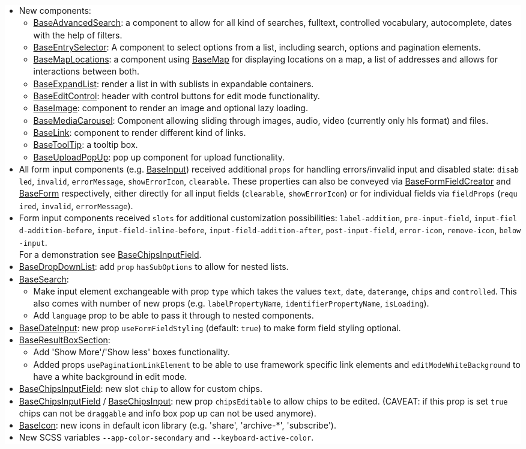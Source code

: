 * New components:
  * [BaseAdvancedSearch](https://base-angewandte.github.io/base-ui-components/components/BaseAdvancedSearch): a component to allow for all kind of searches, fulltext, controlled vocabulary, autocomplete, dates with the help of filters.
  * [BaseEntrySelector](https://base-angewandte.github.io/base-ui-components/components/BaseEntrySelector): A component to select options from a list, including search, options and pagination elements.
  * [BaseMapLocations](https://base-angewandte.github.io/base-ui-components/components/BaseMapLocations): a component using [BaseMap](https://base-angewandte.github.io/base-ui-components/components/BaseMap) for displaying locations on a map, a list of addresses and allows for interactions between both.
  * [BaseExpandList](https://base-angewandte.github.io/base-ui-components/components/BaseExpandList): render a list in with sublists in expandable containers.
  * [BaseEditControl](https://base-angewandte.github.io/base-ui-components/components/BaseEditControl): header with control buttons for edit mode functionality.
  * [BaseImage](https://base-angewandte.github.io/base-ui-components/components/BaseImage): component to render an image and optional lazy loading.
  * [BaseMediaCarousel](https://base-angewandte.github.io/base-ui-components/components/BaseMediaCarousel): Component allowing sliding through images, audio, video (currently only hls format) and files.
  * [BaseLink](https://base-angewandte.github.io/base-ui-components/components/BaseLink): component to render different kind of links.
  * [BaseToolTip](https://base-angewandte.github.io/base-ui-components/components/BaseToolTip): a tooltip box.
  * [BaseUploadPopUp](https://base-angewandte.github.io/base-ui-components/components/BaseUploadPopUp): pop up component for upload functionality.
* All form input components (e.g. [BaseInput](https://base-angewandte.github.io/base-ui-components/components/BaseInput)) received additional `props` for handling errors/invalid input and disabled state:
`disabled`, `invalid`, `errorMessage`, `showErrorIcon`, `clearable`. These properties can also be conveyed via [BaseFormFieldCreator](https://base-angewandte.github.io/base-ui-components/components/BaseFormFieldCreator) and [BaseForm](https://base-angewandte.github.io/base-ui-components/components/BaseForm) respectively,
either directly for all input fields (`clearable`, `showErrorIcon`) or for individual fields via `fieldProps` (`required`, `invalid`, `errorMessage`).
* Form input components received `slots` for additional customization possibilities: `label-addition`, `pre-input-field`, `input-field-addition-before`, `input-field-inline-before`, `input-field-addition-after`, `post-input-field`, `error-icon`, `remove-icon`, `below-input`.<br>
  For a demonstration see [BaseChipsInputField](https://base-angewandte.github.io/base-ui-components/components/BaseChipsInputField).
* [BaseDropDownList](https://base-angewandte.github.io/base-ui-components/components/BaseDropDownList): add `prop` `hasSubOptions` to allow for nested lists.
* [BaseSearch](https://base-angewandte.github.io/base-ui-components/components/BaseSearch):
  * Make input element exchangeable with prop `type` which takes the values `text`, `date`, `daterange`, `chips` and `controlled`. This also comes with number of new props (e.g. `labelPropertyName`, `identifierPropertyName`, `isLoading`).
  * Add `language` prop to be able to pass it through to nested components.
* [BaseDateInput](https://base-angewandte.github.io/base-ui-components/components/BaseDateInput): new prop `useFormFieldStyling` (default: `true`) to make form field styling optional.
* [BaseResultBoxSection](https://base-angewandte.github.io/base-ui-components/components/BaseResultBoxSection):
  * Add 'Show More'/'Show less' boxes functionality.
  * Added props `usePaginationLinkElement` to be able to use framework specific link elements
  and `editModeWhiteBackground` to have a white background in edit mode.
* [BaseChipsInputField](https://base-angewandte.github.io/base-ui-components/components/BaseChipsInputField): new slot `chip` to allow for custom chips.
* [BaseChipsInputField](https://base-angewandte.github.io/base-ui-components/components/BaseChipsInputField) / [BaseChipsInput](https://base-angewandte.github.io/base-ui-components/components/BaseChipsInput):
new prop `chipsEditable` to allow chips to be edited. (CAVEAT: if this prop is set `true` chips can not be `draggable` and info box pop up can not be used anymore).
* [BaseIcon](https://base-angewandte.github.io/base-ui-components/components/BaseIcon): new icons in default icon library (e.g. 'share', 'archive-*', 'subscribe').
* New SCSS variables `--app-color-secondary` and `--keyboard-active-color`.